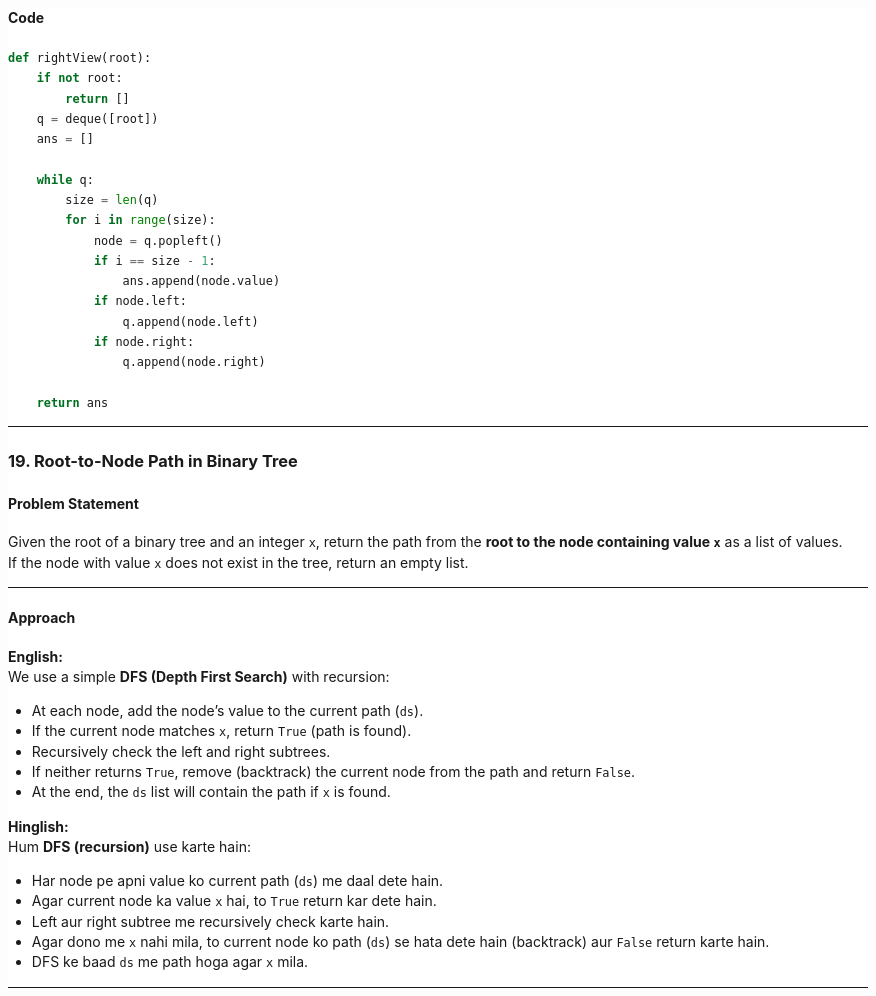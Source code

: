 
#### Code
```python
def rightView(root):
    if not root:
        return []
    q = deque([root])
    ans = []

    while q:
        size = len(q)
        for i in range(size):
            node = q.popleft()
            if i == size - 1:
                ans.append(node.value)
            if node.left:
                q.append(node.left)
            if node.right:
                q.append(node.right)

    return ans
```

---

### 19. Root-to-Node Path in Binary Tree

#### Problem Statement
Given the root of a binary tree and an integer `x`, return the path from the **root to the node containing value `x`** as a list of values.  
If the node with value `x` does not exist in the tree, return an empty list.

---

#### Approach
**English:**  
We use a simple **DFS (Depth First Search)** with recursion:  
- At each node, add the node’s value to the current path (`ds`).  
- If the current node matches `x`, return `True` (path is found).  
- Recursively check the left and right subtrees.  
- If neither returns `True`, remove (backtrack) the current node from the path and return `False`.  
- At the end, the `ds` list will contain the path if `x` is found.

**Hinglish:**  
Hum **DFS (recursion)** use karte hain:  
- Har node pe apni value ko current path (`ds`) me daal dete hain.  
- Agar current node ka value `x` hai, to `True` return kar dete hain.  
- Left aur right subtree me recursively check karte hain.  
- Agar dono me `x` nahi mila, to current node ko path (`ds`) se hata dete hain (backtrack) aur `False` return karte hain.  
- DFS ke baad `ds` me path hoga agar `x` mila.

---
